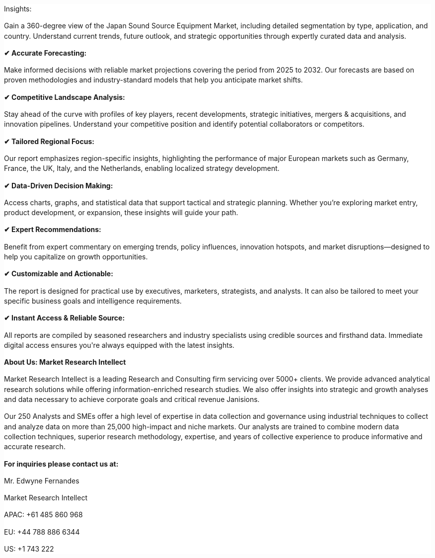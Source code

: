 Insights:</strong></p><p>Gain a 360-degree view of the Japan Sound Source Equipment Market, including detailed segmentation by type, application, and country. Understand current trends, future outlook, and strategic opportunities through expertly curated data and analysis.</p><p><strong>✔ Accurate Forecasting:</strong></p><p>Make informed decisions with reliable market projections covering the period from 2025 to 2032. Our forecasts are based on proven methodologies and industry-standard models that help you anticipate market shifts.</p><p><strong>✔ Competitive Landscape Analysis:</strong></p><p>Stay ahead of the curve with profiles of key players, recent developments, strategic initiatives, mergers &amp; acquisitions, and innovation pipelines. Understand your competitive position and identify potential collaborators or competitors.</p><p><strong>✔ Tailored Regional Focus:</strong></p><p>Our report emphasizes region-specific insights, highlighting the performance of major European markets such as Germany, France, the UK, Italy, and the Netherlands, enabling localized strategy development.</p><p><strong>✔ Data-Driven Decision Making:</strong></p><p>Access charts, graphs, and statistical data that support tactical and strategic planning. Whether you&rsquo;re exploring market entry, product development, or expansion, these insights will guide your path.</p><p><strong>✔ Expert Recommendations:</strong></p><p>Benefit from expert commentary on emerging trends, policy influences, innovation hotspots, and market disruptions&mdash;designed to help you capitalize on growth opportunities.</p><p><strong>✔ Customizable and Actionable:</strong></p><p>The report is designed for practical use by executives, marketers, strategists, and analysts. It can also be tailored to meet your specific business goals and intelligence requirements.</p><p><strong>✔ Instant Access &amp; Reliable Source:</strong></p><p>All reports are compiled by seasoned researchers and industry specialists using credible sources and firsthand data. Immediate digital access ensures you're always equipped with the latest insights.</p><p><strong><span class="font-[700]">About Us: Market Research Intellect</span></strong></p><p><span class="">Market Research Intellect is a leading Research and Consulting firm servicing over 5000+ clients. We provide advanced analytical research solutions while offering information-enriched research studies.&nbsp;</span>We also offer insights into strategic and growth analyses and data necessary to achieve corporate goals and critical revenue Janisions.</p><p><span class="">Our 250 Analysts and SMEs offer a high level of expertise in data collection and governance using industrial techniques to collect and analyze data on more than 25,000 high-impact and niche markets. Our analysts are trained to combine modern data collection techniques, superior research methodology, expertise, and years of collective experience to produce informative and accurate research.</span></p><p><strong>For inquiries please contact us at:</strong></p><p>Mr. Edwyne Fernandes</p><p>Market Research Intellect</p><p>APAC: +61 485 860 968</p><p>EU: +44 788 886 6344</p><p>US: +1 743 222